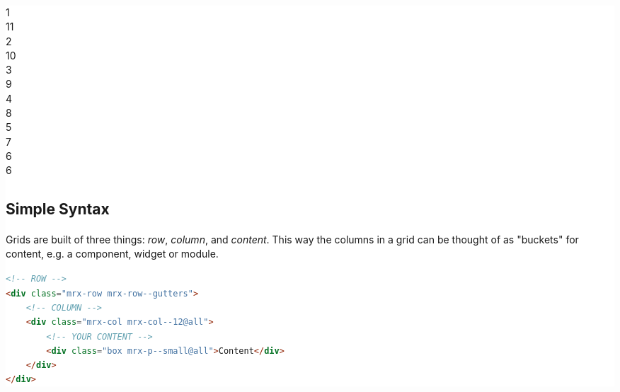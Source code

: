 <div class="mrx-row mrx-row--gutters mrx-ui">
    <div class="mrx-col mrx-col--1@all">
        <div class="box mrx-p--small@all">1</div>
    </div>
    <div class="mrx-col mrx-col--11@all">
        <div class="box mrx-p--small@all">11</div>
    </div>
    <div class="mrx-col mrx-col--2@all">
        <div class="box mrx-p--small@all">2</div>
    </div>
    <div class="mrx-col mrx-col--10@all">
        <div class="box mrx-p--small@all">10</div>
    </div>
    <div class="mrx-col mrx-col--3@all">
        <div class="box mrx-p--small@all">3</div>
    </div>
    <div class="mrx-col mrx-col--9@all">
        <div class="box mrx-p--small@all">9</div>
    </div>
    <div class="mrx-col mrx-col--4@all">
        <div class="box mrx-p--small@all">4</div>
    </div>
    <div class="mrx-col mrx-col--8@all">
        <div class="box mrx-p--small@all">8</div>
    </div>
    <div class="mrx-col mrx-col--5@all">
        <div class="box mrx-p--small@all">5</div>
    </div>
    <div class="mrx-col mrx-col--7@all">
        <div class="box mrx-p--small@all">7</div>
    </div>
    <div class="mrx-col mrx-col--6@all">
        <div class="box mrx-p--small@all">6</div>
    </div>
    <div class="mrx-col mrx-col--6@all">
        <div class="box mrx-p--small@all">6</div>
    </div>
</div>

## Simple Syntax
Grids are built of three things: *row*, *column*, and *content*. This way
the columns in a grid can be thought of as "buckets" for content, e.g.
a component, widget or module.
```html
<!-- ROW -->
<div class="mrx-row mrx-row--gutters">
    <!-- COLUMN -->
    <div class="mrx-col mrx-col--12@all">
        <!-- YOUR CONTENT -->
        <div class="box mrx-p--small@all">Content</div>
    </div>
</div>
```
